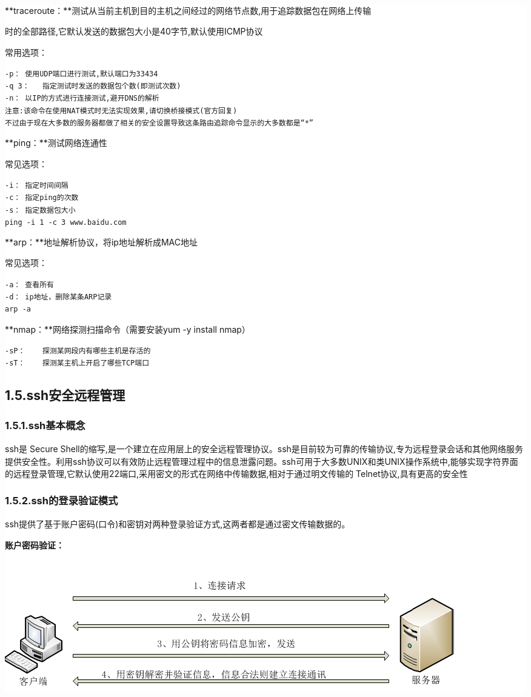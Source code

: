 **traceroute：**测试从当前主机到目的主机之间经过的网络节点数,用于追踪数据包在网络上传输

时的全部路径,它默认发送的数据包大小是40字节,默认使用ICMP协议

常用选项：

```
-p：	使用UDP端口进行测试,默认端口为33434
-q 3：	指定测试时发送的数据包个数(即测试次数)
-n：	以IP的方式进行连接测试,避开DNS的解析
注意:该命令在使用NAT模式时无法实现效果,请切换桥接模式(官方回复)
不过由于现在大多数的服务器都做了相关的安全设置导致这条路由追踪命令显示的大多数都是“*”
```

**ping：**测试网络连通性

常见选项：

```
-i：	指定时间间隔
-c：	指定ping的次数
-s：	指定数据包大小
ping -i 1 -c 3 www.baidu.com
```

**arp：**地址解析协议，将ip地址解析成MAC地址

常见选项：

```
-a：	查看所有
-d：	ip地址，删除某条ARP记录
arp -a
```

**nmap：**网络探测扫描命令（需要安装yum -y install nmap）

```
-sP：	探测某网段内有哪些主机是存活的
-sT：	探测某主机上开启了哪些TCP端口
```

## 1.5.ssh安全远程管理

### 1.5.1.ssh基本概念

ssh是 Secure Shell的缩写,是一个建立在应用层上的安全远程管理协议。ssh是目前较为可靠的传输协议,专为远程登录会话和其他网络服务提供安全性。利用ssh协议可以有效防止远程管理过程中的信息泄露问题。ssh可用于大多数UNIX和类UNIX操作系统中,能够实现字符界面的远程登录管理,它默认使用22端口,采用密文的形式在网络中传输数据,相对于通过明文传输的 Telnet协议,具有更高的安全性

### 1.5.2.ssh的登录验证模式

ssh提供了基于账户密码(口令)和密钥对两种登录验证方式,这两者都是通过密文传输数据的。

**账户密码验证：**

![1578982052739](assets/1578982052739.png)
